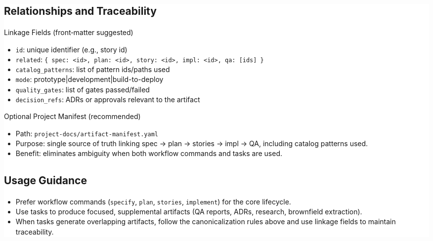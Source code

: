 ## Relationships and Traceability

Linkage Fields (front‑matter suggested)
- `id`: unique identifier (e.g., story id)
- `related`: `{ spec: <id>, plan: <id>, story: <id>, impl: <id>, qa: [ids] }`
- `catalog_patterns`: list of pattern ids/paths used
- `mode`: prototype|development|build-to-deploy
- `quality_gates`: list of gates passed/failed
- `decision_refs`: ADRs or approvals relevant to the artifact

Optional Project Manifest (recommended)
- Path: `project-docs/artifact-manifest.yaml`
- Purpose: single source of truth linking spec → plan → stories → impl → QA, including catalog patterns used.
- Benefit: eliminates ambiguity when both workflow commands and tasks are used.

## Usage Guidance
- Prefer workflow commands (`specify`, `plan`, `stories`, `implement`) for the core lifecycle.
- Use tasks to produce focused, supplemental artifacts (QA reports, ADRs, research, brownfield extraction).
- When tasks generate overlapping artifacts, follow the canonicalization rules above and use linkage fields to maintain traceability.
